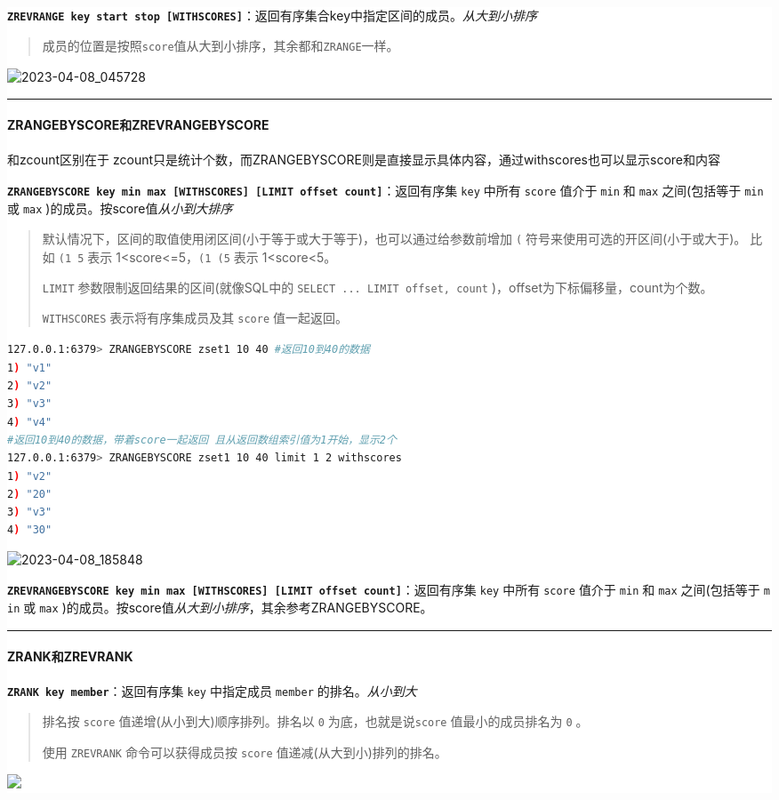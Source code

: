 
**`ZREVRANGE key start stop [WITHSCORES]`**：返回有序集合key中指定区间的成员。*从大到小排序*

> 成员的位置是按照`score`值从大到小排序，其余都和`ZRANGE`一样。

![2023-04-08_045728](C:\Users\ljxxx\Desktop\student\java\笔记\tempphoto\2023-04-08_045728.png)

------



#### ZRANGEBYSCORE和ZREVRANGEBYSCORE

和zcount区别在于 zcount只是统计个数，而ZRANGEBYSCORE则是直接显示具体内容，通过withscores也可以显示score和内容

**`ZRANGEBYSCORE key min max [WITHSCORES] [LIMIT offset count]`**：返回有序集 `key` 中所有 `score` 值介于 `min` 和 `max` 之间(包括等于 `min` 或 `max` )的成员。按score值*从小到大排序*

> 默认情况下，区间的取值使用闭区间(小于等于或大于等于)，也可以通过给参数前增加 `(` 符号来使用可选的开区间(小于或大于)。
> 比如 `(1 5` 表示 1<score<=5，`(1 (5` 表示 1<score<5。
>
> `LIMIT` 参数限制返回结果的区间(就像SQL中的 `SELECT ... LIMIT offset, count` )，offset为下标偏移量，count为个数。
>
> `WITHSCORES` 表示将有序集成员及其 `score` 值一起返回。

```sh
127.0.0.1:6379> ZRANGEBYSCORE zset1 10 40 #返回10到40的数据
1) "v1"
2) "v2"
3) "v3"
4) "v4"
#返回10到40的数据，带着score一起返回	且从返回数组索引值为1开始，显示2个
127.0.0.1:6379> ZRANGEBYSCORE zset1 10 40 limit 1 2 withscores
1) "v2"
2) "20"
3) "v3"
4) "30"
```

![2023-04-08_185848](C:\Users\ljxxx\Desktop\student\java\笔记\tempphoto\2023-04-08_185848.png)

**`ZREVRANGEBYSCORE key min max [WITHSCORES] [LIMIT offset count]`**：返回有序集 `key` 中所有 `score` 值介于 `min` 和 `max` 之间(包括等于 `min` 或 `max` )的成员。按score值*从大到小排序*，其余参考ZRANGEBYSCORE。

------



#### ZRANK和ZREVRANK

**`ZRANK key member`**：返回有序集 `key` 中指定成员 `member` 的排名。*从小到大*

> 排名按 `score` 值递增(从小到大)顺序排列。排名以 `0` 为底，也就是说`score` 值最小的成员排名为 `0` 。
>
> 使用 `ZREVRANK` 命令可以获得成员按 `score` 值递减(从大到小)排列的排名。

![](C:\Users\ljxxx\Desktop\student\java\笔记\tempphoto\2023-04-08_181243.png)
